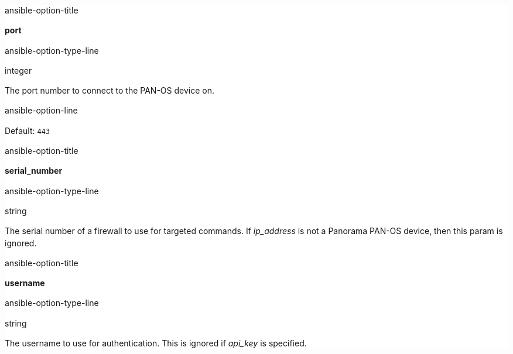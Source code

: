 <p>ansible-option-title</p>
</div>
</div>
<p><strong>port</strong></p>
<a class="ansibleOptionLink" href="#parameter-provider/port" title="Permalink to this option"></a>
<div class="rst-class">
<p>ansible-option-type-line</p>
</div>
<p><span class="ansible-option-type">integer</span></p>
</div></td>
<td><div class="ansible-option-indent-desc"></div><div class="ansible-option-cell">
<p>The port number to connect to the PAN-OS device on.</p>
<div class="rst-class">
<p>ansible-option-line</p>
</div>
<p><span class="ansible-option-default-bold">Default:</span> <code
class="interpreted-text" role="ansible-option-default">443</code></p>
</div></td>
</tr>
<tr class="even">
<td><div class="ansible-option-indent"></div><div class="ansible-option-cell">
<div class="ansibleOptionAnchor" id="parameter-provider/serial_number"></div>
<div
id="ansible_collections.paloaltonetworks.panos.panos_security_rule_module__parameter-provider/serial_number">
<div class="rst-class">
<p>ansible-option-title</p>
</div>
</div>
<p><strong>serial_number</strong></p>
<a class="ansibleOptionLink" href="#parameter-provider/serial_number" title="Permalink to this option"></a>
<div class="rst-class">
<p>ansible-option-type-line</p>
</div>
<p><span class="ansible-option-type">string</span></p>
</div></td>
<td><div class="ansible-option-indent-desc"></div><div class="ansible-option-cell">
<p>The serial number of a firewall to use for targeted commands. If
<em>ip_address</em> is not a Panorama PAN-OS device, then this param is
ignored.</p>
</div></td>
</tr>
<tr class="odd">
<td><div class="ansible-option-indent"></div><div class="ansible-option-cell">
<div class="ansibleOptionAnchor" id="parameter-provider/username"></div>
<div
id="ansible_collections.paloaltonetworks.panos.panos_security_rule_module__parameter-provider/username">
<div class="rst-class">
<p>ansible-option-title</p>
</div>
</div>
<p><strong>username</strong></p>
<a class="ansibleOptionLink" href="#parameter-provider/username" title="Permalink to this option"></a>
<div class="rst-class">
<p>ansible-option-type-line</p>
</div>
<p><span class="ansible-option-type">string</span></p>
</div></td>
<td><div class="ansible-option-indent-desc"></div><div class="ansible-option-cell">
<p>The username to use for authentication. This is ignored if
<em>api_key</em> is specified.</p>